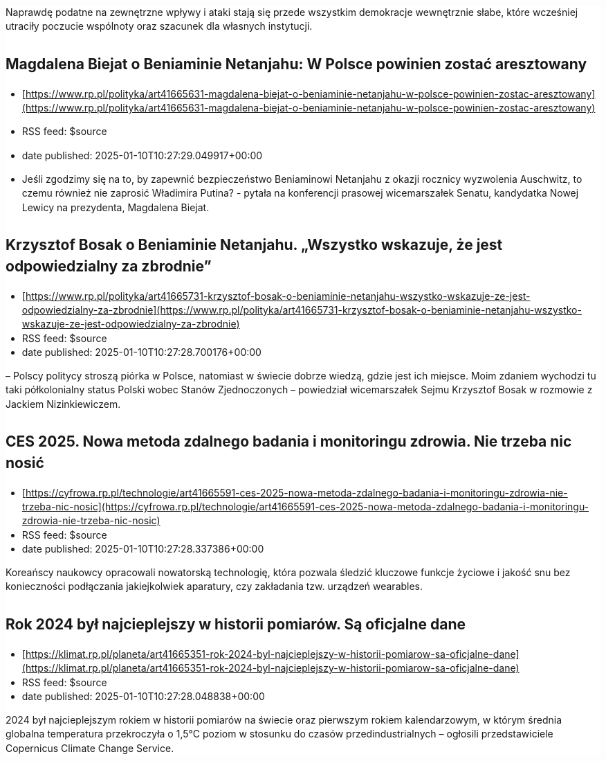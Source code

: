 Naprawdę podatne na zewnętrzne wpływy i ataki stają się przede wszystkim demokracje wewnętrznie słabe, które wcześniej utraciły poczucie wspólnoty oraz szacunek dla własnych instytucji.

## Magdalena Biejat o Beniaminie Netanjahu: W Polsce powinien zostać aresztowany
 - [https://www.rp.pl/polityka/art41665631-magdalena-biejat-o-beniaminie-netanjahu-w-polsce-powinien-zostac-aresztowany](https://www.rp.pl/polityka/art41665631-magdalena-biejat-o-beniaminie-netanjahu-w-polsce-powinien-zostac-aresztowany)
 - RSS feed: $source
 - date published: 2025-01-10T10:27:29.049917+00:00

- Jeśli zgodzimy się na to, by zapewnić bezpieczeństwo Beniaminowi Netanjahu z okazji rocznicy wyzwolenia Auschwitz, to czemu również nie zaprosić Władimira Putina? - pytała na konferencji prasowej wicemarszałek Senatu, kandydatka Nowej Lewicy na prezydenta, Magdalena Biejat.

## Krzysztof Bosak o Beniaminie Netanjahu. „Wszystko wskazuje, że jest odpowiedzialny za zbrodnie”
 - [https://www.rp.pl/polityka/art41665731-krzysztof-bosak-o-beniaminie-netanjahu-wszystko-wskazuje-ze-jest-odpowiedzialny-za-zbrodnie](https://www.rp.pl/polityka/art41665731-krzysztof-bosak-o-beniaminie-netanjahu-wszystko-wskazuje-ze-jest-odpowiedzialny-za-zbrodnie)
 - RSS feed: $source
 - date published: 2025-01-10T10:27:28.700176+00:00

– Polscy politycy stroszą piórka w Polsce, natomiast w świecie dobrze wiedzą, gdzie jest ich miejsce. Moim zdaniem wychodzi tu taki półkolonialny status Polski wobec Stanów Zjednoczonych – powiedział wicemarszałek Sejmu Krzysztof Bosak w rozmowie z Jackiem Nizinkiewiczem.

## CES 2025. Nowa metoda zdalnego badania i monitoringu zdrowia. Nie trzeba nic nosić
 - [https://cyfrowa.rp.pl/technologie/art41665591-ces-2025-nowa-metoda-zdalnego-badania-i-monitoringu-zdrowia-nie-trzeba-nic-nosic](https://cyfrowa.rp.pl/technologie/art41665591-ces-2025-nowa-metoda-zdalnego-badania-i-monitoringu-zdrowia-nie-trzeba-nic-nosic)
 - RSS feed: $source
 - date published: 2025-01-10T10:27:28.337386+00:00

Koreańscy naukowcy opracowali nowatorską technologię, która pozwala śledzić kluczowe funkcje życiowe i jakość snu bez konieczności podłączania jakiejkolwiek aparatury, czy zakładania tzw. urządzeń wearables.

## Rok 2024 był najcieplejszy w historii pomiarów. Są oficjalne dane
 - [https://klimat.rp.pl/planeta/art41665351-rok-2024-byl-najcieplejszy-w-historii-pomiarow-sa-oficjalne-dane](https://klimat.rp.pl/planeta/art41665351-rok-2024-byl-najcieplejszy-w-historii-pomiarow-sa-oficjalne-dane)
 - RSS feed: $source
 - date published: 2025-01-10T10:27:28.048838+00:00

2024 był najcieplejszym rokiem w historii pomiarów na świecie oraz pierwszym rokiem kalendarzowym, w którym średnia globalna temperatura przekroczyła o 1,5°C poziom w stosunku do czasów przedindustrialnych – ogłosili przedstawiciele Copernicus Climate Change Service.
